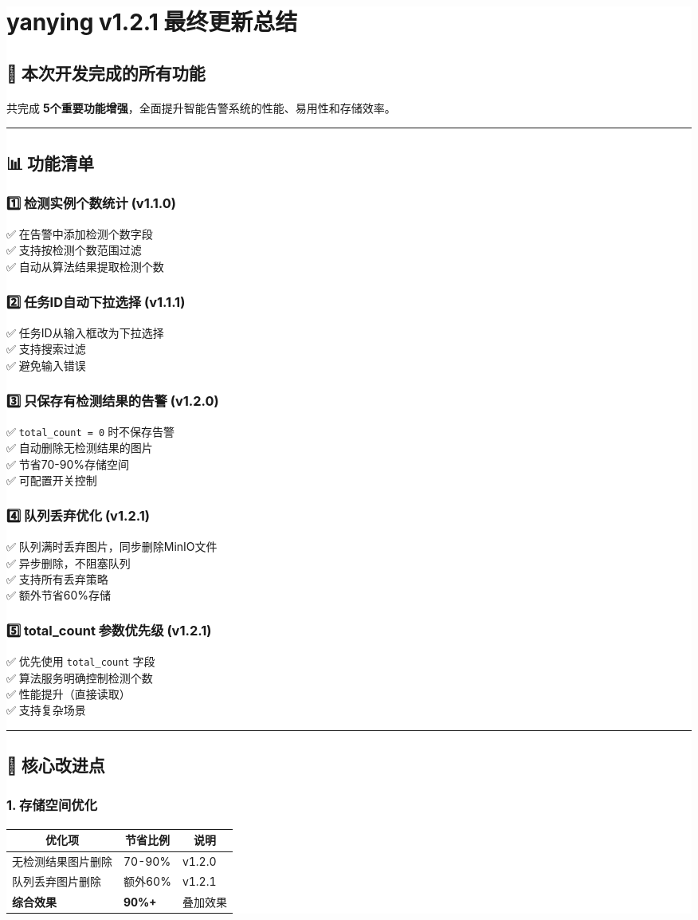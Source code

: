 # yanying v1.2.1 最终更新总结

## 🎉 本次开发完成的所有功能

共完成 **5个重要功能增强**，全面提升智能告警系统的性能、易用性和存储效率。

---

## 📊 功能清单

### 1️⃣ 检测实例个数统计 (v1.1.0)

✅ 在告警中添加检测个数字段  
✅ 支持按检测个数范围过滤  
✅ 自动从算法结果提取检测个数

### 2️⃣ 任务ID自动下拉选择 (v1.1.1)

✅ 任务ID从输入框改为下拉选择  
✅ 支持搜索过滤  
✅ 避免输入错误

### 3️⃣ 只保存有检测结果的告警 (v1.2.0)

✅ `total_count = 0` 时不保存告警  
✅ 自动删除无检测结果的图片  
✅ 节省70-90%存储空间  
✅ 可配置开关控制

### 4️⃣ 队列丢弃优化 (v1.2.1)

✅ 队列满时丢弃图片，同步删除MinIO文件  
✅ 异步删除，不阻塞队列  
✅ 支持所有丢弃策略  
✅ 额外节省60%存储

### 5️⃣ total_count 参数优先级 (v1.2.1)

✅ 优先使用 `total_count` 字段  
✅ 算法服务明确控制检测个数  
✅ 性能提升（直接读取）  
✅ 支持复杂场景

---

## 🎯 核心改进点

### 1. 存储空间优化

| 优化项 | 节省比例 | 说明 |
|--------|----------|------|
| 无检测结果图片删除 | 70-90% | v1.2.0 |
| 队列丢弃图片删除 | 额外60% | v1.2.1 |
| **综合效果** | **90%+** | 叠加效果 |
